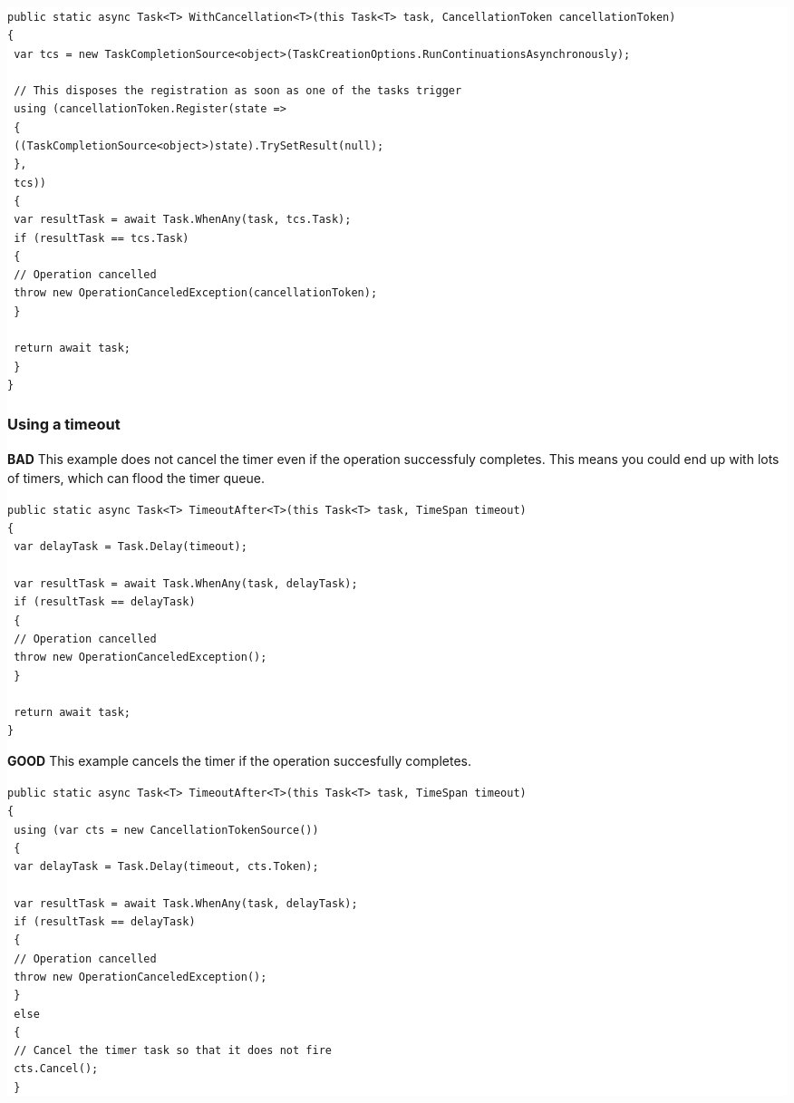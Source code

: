 ```
public static async Task<T> WithCancellation<T>(this Task<T> task, CancellationToken cancellationToken)
{
 var tcs = new TaskCompletionSource<object>(TaskCreationOptions.RunContinuationsAsynchronously);

 // This disposes the registration as soon as one of the tasks trigger
 using (cancellationToken.Register(state =>
 {
 ((TaskCompletionSource<object>)state).TrySetResult(null);
 },
 tcs))
 {
 var resultTask = await Task.WhenAny(task, tcs.Task);
 if (resultTask == tcs.Task)
 {
 // Operation cancelled
 throw new OperationCanceledException(cancellationToken);
 }

 return await task;
 }
}
```

### Using a timeout

**BAD** This example does not cancel the timer even if the operation successfuly completes. This means you could end up with lots of timers, which can flood the timer queue.

```
public static async Task<T> TimeoutAfter<T>(this Task<T> task, TimeSpan timeout)
{
 var delayTask = Task.Delay(timeout);

 var resultTask = await Task.WhenAny(task, delayTask);
 if (resultTask == delayTask)
 {
 // Operation cancelled
 throw new OperationCanceledException();
 }

 return await task;
}
```

**GOOD** This example cancels the timer if the operation succesfully completes.

```
public static async Task<T> TimeoutAfter<T>(this Task<T> task, TimeSpan timeout)
{
 using (var cts = new CancellationTokenSource())
 {
 var delayTask = Task.Delay(timeout, cts.Token);

 var resultTask = await Task.WhenAny(task, delayTask);
 if (resultTask == delayTask)
 {
 // Operation cancelled
 throw new OperationCanceledException();
 }
 else
 {
 // Cancel the timer task so that it does not fire
 cts.Cancel();
 }
```